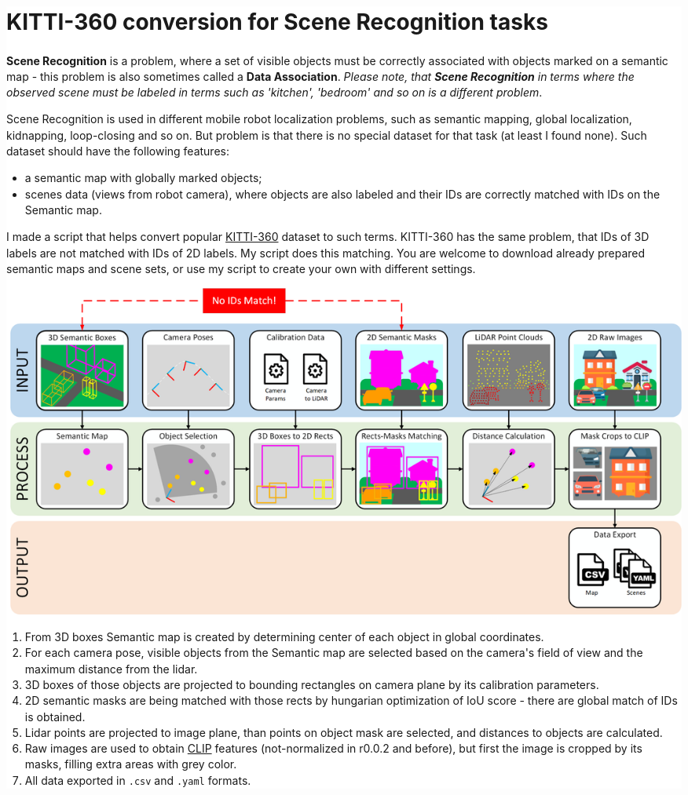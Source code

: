 # KITTI-360 conversion for Scene Recognition tasks

**Scene Recognition** is a problem, where a set of visible objects must be correctly associated with objects marked on a semantic map - this problem is also sometimes called a **Data Association**. _Please note, that **Scene Recognition** in terms where the observed scene must be labeled in terms such as 'kitchen', 'bedroom' and so on is a different problem_.

Scene Recognition is used in different mobile robot localization problems, such as semantic mapping, global localization, kidnapping, loop-closing and so on. But problem is that there is no special dataset for that task (at least I found none). Such dataset should have the following features:
 - a semantic map with globally marked objects;
 - scenes data (views from robot camera), where objects are also labeled and their IDs are correctly matched with IDs on the Semantic map.

I made a script that helps convert popular [KITTI-360](https://www.cvlibs.net/datasets/kitti-360/) dataset to such terms. KITTI-360 has the same problem, that IDs of 3D labels are not matched with IDs of 2D labels. My script does this matching. You are welcome to download already prepared semantic maps and scene sets, or use my script to create your own with different settings.

![Convertion process](doc/shema_layout_link.png "Сonversion process")

1. From 3D boxes Semantic map is created by determining center of each object in global coordinates.
1. For each camera pose, visible objects from the Semantic map are selected based on the camera's field of view and the maximum distance from the lidar.
1. 3D boxes of those objects are projected to bounding rectangles on camera plane by its calibration parameters.
1. 2D semantic masks are being matched with those rects by hungarian optimization of IoU score - there are global match of IDs is obtained.
1. Lidar points are projected to image plane, than points on object mask are selected, and distances to objects are calculated.
1. Raw images are used to obtain [CLIP](https://huggingface.co/openai/clip-vit-base-patch32) features (not-normalized in r0.0.2 and before), but first the image is cropped by its masks, filling extra areas with grey color.
1. All data exported in `.csv` and `.yaml` formats.
